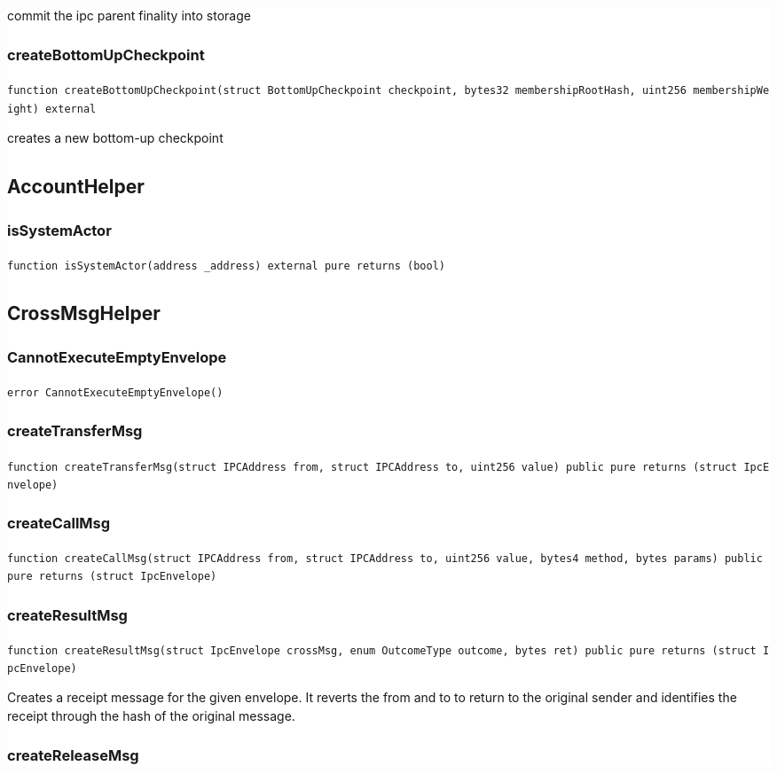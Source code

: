 commit the ipc parent finality into storage

### createBottomUpCheckpoint

```solidity
function createBottomUpCheckpoint(struct BottomUpCheckpoint checkpoint, bytes32 membershipRootHash, uint256 membershipWeight) external
```

creates a new bottom-up checkpoint

## AccountHelper

### isSystemActor

```solidity
function isSystemActor(address _address) external pure returns (bool)
```

## CrossMsgHelper

### CannotExecuteEmptyEnvelope

```solidity
error CannotExecuteEmptyEnvelope()
```

### createTransferMsg

```solidity
function createTransferMsg(struct IPCAddress from, struct IPCAddress to, uint256 value) public pure returns (struct IpcEnvelope)
```

### createCallMsg

```solidity
function createCallMsg(struct IPCAddress from, struct IPCAddress to, uint256 value, bytes4 method, bytes params) public pure returns (struct IpcEnvelope)
```

### createResultMsg

```solidity
function createResultMsg(struct IpcEnvelope crossMsg, enum OutcomeType outcome, bytes ret) public pure returns (struct IpcEnvelope)
```

Creates a receipt message for the given envelope.
It reverts the from and to to return to the original sender
and identifies the receipt through the hash of the original message.

### createReleaseMsg
